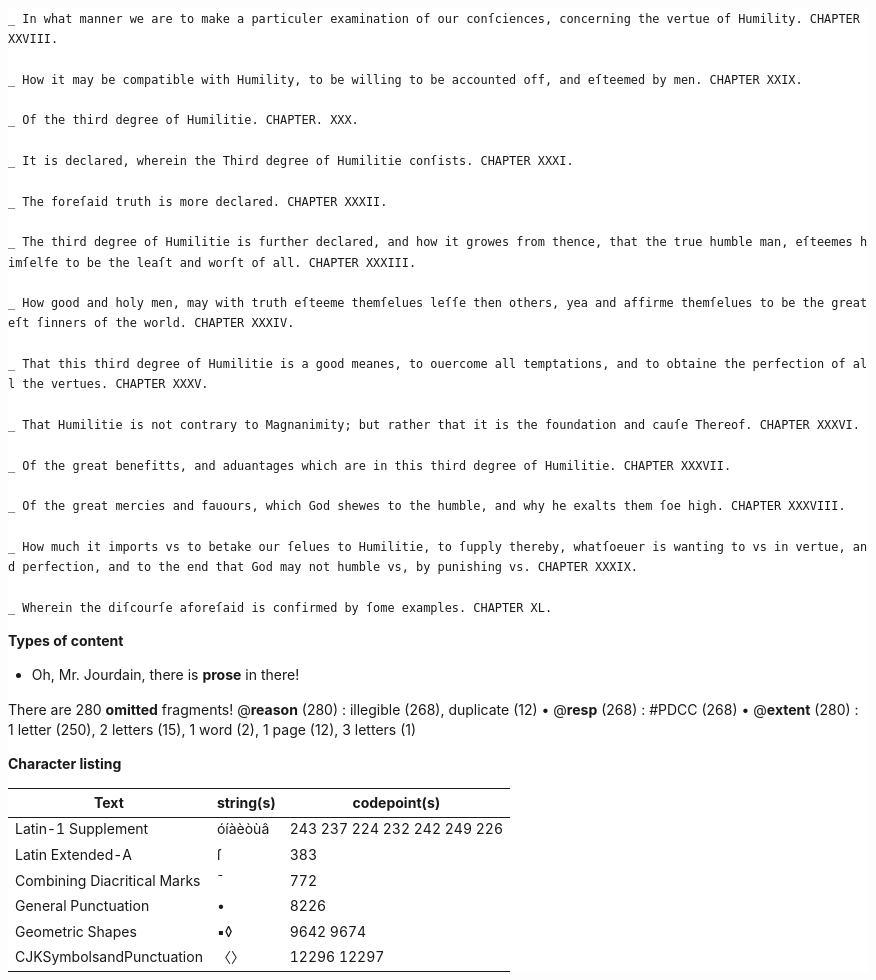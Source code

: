     _ In what manner we are to make a particuler examination of our conſciences, concerning the vertue of Humility. CHAPTER XXVIII.

    _ How it may be compatible with Humility, to be willing to be accounted off, and eſteemed by men. CHAPTER XXIX.

    _ Of the third degree of Humilitie. CHAPTER. XXX.

    _ It is declared, wherein the Third degree of Humilitie conſists. CHAPTER XXXI.

    _ The foreſaid truth is more declared. CHAPTER XXXII.

    _ The third degree of Humilitie is further declared, and how it growes from thence, that the true humble man, eſteemes himſelfe to be the leaſt and worſt of all. CHAPTER XXXIII.

    _ How good and holy men, may with truth eſteeme themſelues leſſe then others, yea and affirme themſelues to be the greateſt ſinners of the world. CHAPTER XXXIV.

    _ That this third degree of Humilitie is a good meanes, to ouercome all temptations, and to obtaine the perfection of all the vertues. CHAPTER XXXV.

    _ That Humilitie is not contrary to Magnanimity; but rather that it is the foundation and cauſe Thereof. CHAPTER XXXVI.

    _ Of the great benefitts, and aduantages which are in this third degree of Humilitie. CHAPTER XXXVII.

    _ Of the great mercies and fauours, which God shewes to the humble, and why he exalts them ſoe high. CHAPTER XXXVIII.

    _ How much it imports vs to betake our ſelues to Humilitie, to ſupply thereby, whatſoeuer is wanting to vs in vertue, and perfection, and to the end that God may not humble vs, by punishing vs. CHAPTER XXXIX.

    _ Wherein the diſcourſe aforeſaid is confirmed by ſome examples. CHAPTER XL.

**Types of content**

  * Oh, Mr. Jourdain, there is **prose** in there!

There are 280 **omitted** fragments! 
 @__reason__ (280) : illegible (268), duplicate (12)  •  @__resp__ (268) : #PDCC (268)  •  @__extent__ (280) : 1 letter (250), 2 letters (15), 1 word (2), 1 page (12), 3 letters (1)

**Character listing**


|Text|string(s)|codepoint(s)|
|---|---|---|
|Latin-1 Supplement|óíàèòùâ|243 237 224 232 242 249 226|
|Latin Extended-A|ſ|383|
|Combining             Diacritical Marks|̄|772|
|General Punctuation|•|8226|
|Geometric Shapes|▪◊|9642 9674|
|CJKSymbolsandPunctuation|〈〉|12296 12297|
